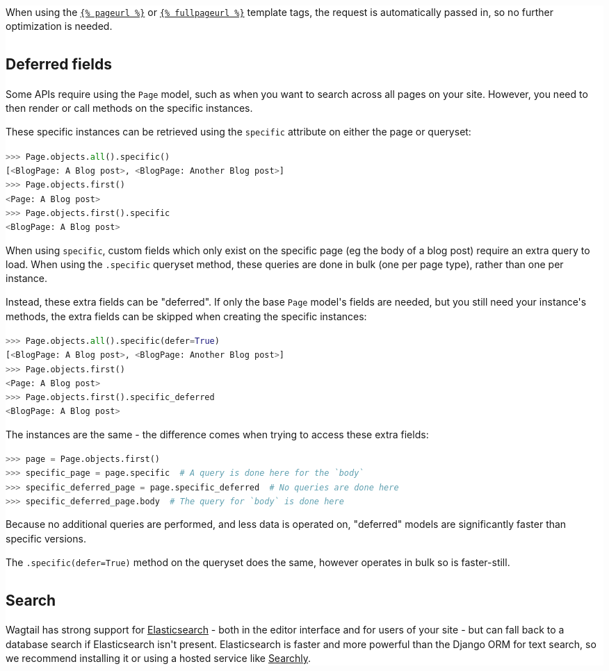 When using the [`{% pageurl %}`](pageurl_tag) or [`{% fullpageurl %}`](fullpageurl_tag) template tags, the request is automatically passed in, so no further optimization is needed.

## Deferred fields

Some APIs require using the `Page` model, such as when you want to search across all pages on your site. However, you need to then render or call methods on the specific instances.

These specific instances can be retrieved using the `specific` attribute on either the page or queryset:

```python
>>> Page.objects.all().specific()
[<BlogPage: A Blog post>, <BlogPage: Another Blog post>]
>>> Page.objects.first()
<Page: A Blog post>
>>> Page.objects.first().specific
<BlogPage: A Blog post>
```

When using `specific`, custom fields which only exist on the specific page (eg the body of a blog post) require an extra query to load. When using the `.specific` queryset method, these queries are done in bulk (one per page type), rather than one per instance.

Instead, these extra fields can be "deferred". If only the base `Page` model's fields are needed, but you still need your instance's methods, the extra fields can be skipped when creating the specific instances:

```python
>>> Page.objects.all().specific(defer=True)
[<BlogPage: A Blog post>, <BlogPage: Another Blog post>]
>>> Page.objects.first()
<Page: A Blog post>
>>> Page.objects.first().specific_deferred
<BlogPage: A Blog post>
```

The instances are the same - the difference comes when trying to access these extra fields:

```python
>>> page = Page.objects.first()
>>> specific_page = page.specific  # A query is done here for the `body`
>>> specific_deferred_page = page.specific_deferred  # No queries are done here
>>> specific_deferred_page.body  # The query for `body` is done here
```

Because no additional queries are performed, and less data is operated on, "deferred" models are significantly faster than specific versions.

The `.specific(defer=True)` method on the queryset does the same, however operates in bulk so is faster-still.

## Search

Wagtail has strong support for [Elasticsearch](https://www.elastic.co) - both in the editor interface and for users of your site - but can fall back to a database search if Elasticsearch isn't present. Elasticsearch is faster and more powerful than the Django ORM for text search, so we recommend installing it or using a hosted service like [Searchly](http://www.searchly.com/).
